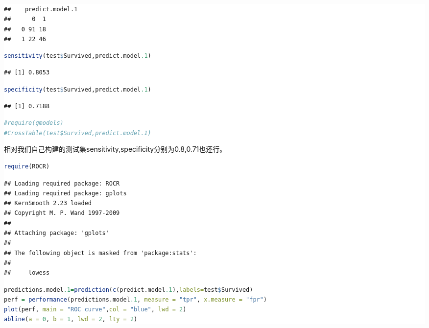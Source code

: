 ```
##    predict.model.1
##      0  1
##   0 91 18
##   1 22 46
```

```r
sensitivity(test$Survived,predict.model.1)
```

```
## [1] 0.8053
```

```r
specificity(test$Survived,predict.model.1)
```

```
## [1] 0.7188
```

```r
#require(gmodels)
#CrossTable(test$Survived,predict.model.1)
```

相对我们自己构建的测试集sensitivity,specificity分别为0.8,0.71也还行。


```r
require(ROCR)
```

```
## Loading required package: ROCR
## Loading required package: gplots
## KernSmooth 2.23 loaded
## Copyright M. P. Wand 1997-2009
## 
## Attaching package: 'gplots'
## 
## The following object is masked from 'package:stats':
## 
##     lowess
```

```r
predictions.model.1=prediction(c(predict.model.1),labels=test$Survived)
perf = performance(predictions.model.1, measure = "tpr", x.measure = "fpr")
plot(perf, main = "ROC curve",col = "blue", lwd = 2)
abline(a = 0, b = 1, lwd = 2, lty = 2)
```
